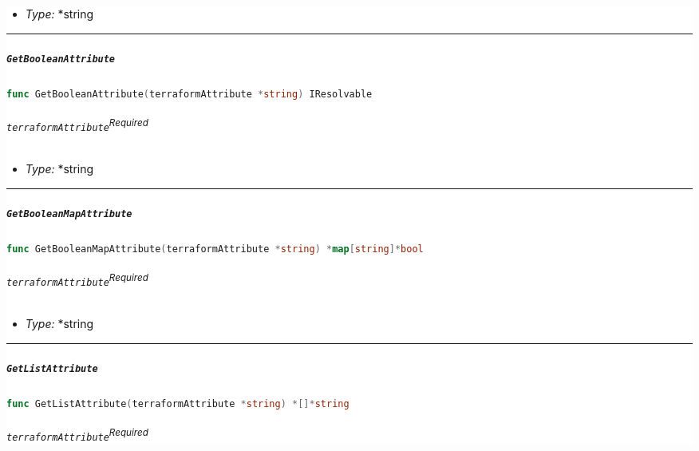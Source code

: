 - *Type:* *string

---

##### `GetBooleanAttribute` <a name="GetBooleanAttribute" id="rhizo-co-terraform-provider-oci.dataOciOpsiOpsiConfigurationConfigurationItem.DataOciOpsiOpsiConfigurationConfigurationItem.getBooleanAttribute"></a>

```go
func GetBooleanAttribute(terraformAttribute *string) IResolvable
```

###### `terraformAttribute`<sup>Required</sup> <a name="terraformAttribute" id="rhizo-co-terraform-provider-oci.dataOciOpsiOpsiConfigurationConfigurationItem.DataOciOpsiOpsiConfigurationConfigurationItem.getBooleanAttribute.parameter.terraformAttribute"></a>

- *Type:* *string

---

##### `GetBooleanMapAttribute` <a name="GetBooleanMapAttribute" id="rhizo-co-terraform-provider-oci.dataOciOpsiOpsiConfigurationConfigurationItem.DataOciOpsiOpsiConfigurationConfigurationItem.getBooleanMapAttribute"></a>

```go
func GetBooleanMapAttribute(terraformAttribute *string) *map[string]*bool
```

###### `terraformAttribute`<sup>Required</sup> <a name="terraformAttribute" id="rhizo-co-terraform-provider-oci.dataOciOpsiOpsiConfigurationConfigurationItem.DataOciOpsiOpsiConfigurationConfigurationItem.getBooleanMapAttribute.parameter.terraformAttribute"></a>

- *Type:* *string

---

##### `GetListAttribute` <a name="GetListAttribute" id="rhizo-co-terraform-provider-oci.dataOciOpsiOpsiConfigurationConfigurationItem.DataOciOpsiOpsiConfigurationConfigurationItem.getListAttribute"></a>

```go
func GetListAttribute(terraformAttribute *string) *[]*string
```

###### `terraformAttribute`<sup>Required</sup> <a name="terraformAttribute" id="rhizo-co-terraform-provider-oci.dataOciOpsiOpsiConfigurationConfigurationItem.DataOciOpsiOpsiConfigurationConfigurationItem.getListAttribute.parameter.terraformAttribute"></a>
